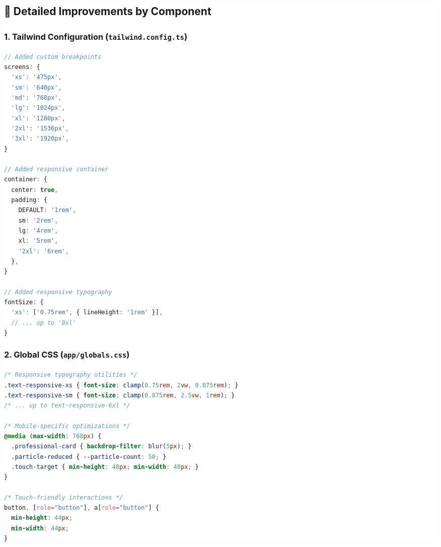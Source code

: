 ## 📱 Detailed Improvements by Component

### 1. **Tailwind Configuration** (`tailwind.config.ts`)
```typescript
// Added custom breakpoints
screens: {
  'xs': '475px',
  'sm': '640px',
  'md': '768px',
  'lg': '1024px',
  'xl': '1280px',
  '2xl': '1536px',
  '3xl': '1920px',
}

// Added responsive container
container: {
  center: true,
  padding: {
    DEFAULT: '1rem',
    sm: '2rem',
    lg: '4rem',
    xl: '5rem',
    '2xl': '6rem',
  },
}

// Added responsive typography
fontSize: {
  'xs': ['0.75rem', { lineHeight: '1rem' }],
  // ... up to '9xl'
}
```

### 2. **Global CSS** (`app/globals.css`)
```css
/* Responsive typography utilities */
.text-responsive-xs { font-size: clamp(0.75rem, 2vw, 0.875rem); }
.text-responsive-sm { font-size: clamp(0.875rem, 2.5vw, 1rem); }
/* ... up to text-responsive-6xl */

/* Mobile-specific optimizations */
@media (max-width: 768px) {
  .professional-card { backdrop-filter: blur(5px); }
  .particle-reduced { --particle-count: 50; }
  .touch-target { min-height: 48px; min-width: 48px; }
}

/* Touch-friendly interactions */
button, [role="button"], a[role="button"] {
  min-height: 44px;
  min-width: 44px;
}
```
